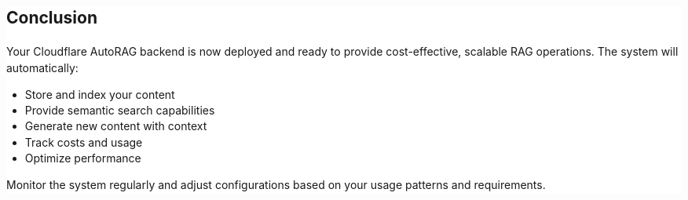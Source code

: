 ## Conclusion

Your Cloudflare AutoRAG backend is now deployed and ready to provide cost-effective, scalable RAG operations. The system will automatically:

- Store and index your content
- Provide semantic search capabilities
- Generate new content with context
- Track costs and usage
- Optimize performance

Monitor the system regularly and adjust configurations based on your usage patterns and requirements.
